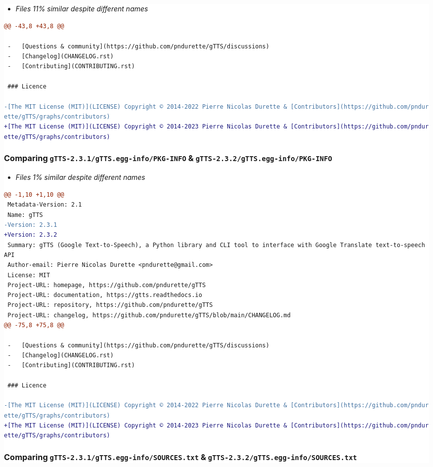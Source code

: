  * *Files 11% similar despite different names*

```diff
@@ -43,8 +43,8 @@
 
 -   [Questions & community](https://github.com/pndurette/gTTS/discussions)
 -   [Changelog](CHANGELOG.rst)
 -   [Contributing](CONTRIBUTING.rst)
 
 ### Licence
 
-[The MIT License (MIT)](LICENSE) Copyright © 2014-2022 Pierre Nicolas Durette & [Contributors](https://github.com/pndurette/gTTS/graphs/contributors)
+[The MIT License (MIT)](LICENSE) Copyright © 2014-2023 Pierre Nicolas Durette & [Contributors](https://github.com/pndurette/gTTS/graphs/contributors)
```

### Comparing `gTTS-2.3.1/gTTS.egg-info/PKG-INFO` & `gTTS-2.3.2/gTTS.egg-info/PKG-INFO`

 * *Files 1% similar despite different names*

```diff
@@ -1,10 +1,10 @@
 Metadata-Version: 2.1
 Name: gTTS
-Version: 2.3.1
+Version: 2.3.2
 Summary: gTTS (Google Text-to-Speech), a Python library and CLI tool to interface with Google Translate text-to-speech API
 Author-email: Pierre Nicolas Durette <pndurette@gmail.com>
 License: MIT
 Project-URL: homepage, https://github.com/pndurette/gTTS
 Project-URL: documentation, https://gtts.readthedocs.io
 Project-URL: repository, https://github.com/pndurette/gTTS
 Project-URL: changelog, https://github.com/pndurette/gTTS/blob/main/CHANGELOG.md
@@ -75,8 +75,8 @@
 
 -   [Questions & community](https://github.com/pndurette/gTTS/discussions)
 -   [Changelog](CHANGELOG.rst)
 -   [Contributing](CONTRIBUTING.rst)
 
 ### Licence
 
-[The MIT License (MIT)](LICENSE) Copyright © 2014-2022 Pierre Nicolas Durette & [Contributors](https://github.com/pndurette/gTTS/graphs/contributors)
+[The MIT License (MIT)](LICENSE) Copyright © 2014-2023 Pierre Nicolas Durette & [Contributors](https://github.com/pndurette/gTTS/graphs/contributors)
```

### Comparing `gTTS-2.3.1/gTTS.egg-info/SOURCES.txt` & `gTTS-2.3.2/gTTS.egg-info/SOURCES.txt`
